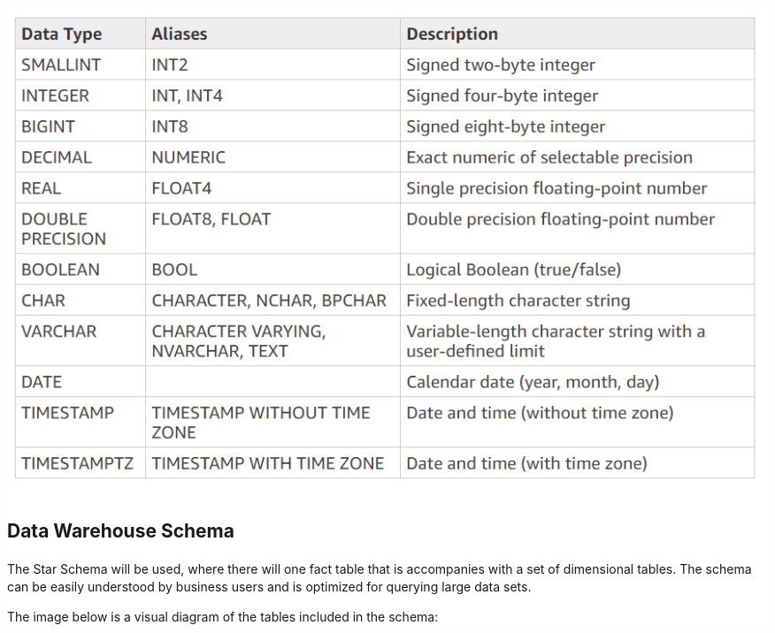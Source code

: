 <img src="images/data_alias.PNG">

## Data Warehouse Schema

The Star Schema will be used, where there will one fact table that is accompanies with a set of dimensional tables. The schema can be easily understood by business users and is optimized for querying large data sets.

The image below is a visual diagram of the tables included in the schema: